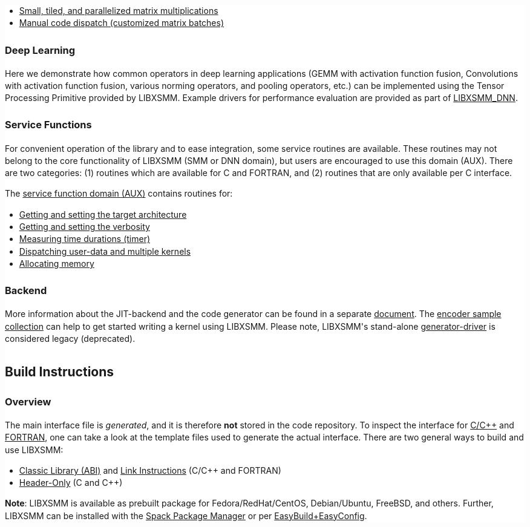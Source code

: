 * [Small, tiled, and parallelized matrix multiplications](documentation/libxsmm_mm.md#overview)
* [Manual code dispatch (customized matrix batches)](documentation/libxsmm_mm.md#manual-code-dispatch)

### Deep Learning<a name="interface-for-dl"></a>

Here we demonstrate how common operators in deep learning applications (GEMM with activation function fusion, Convolutions with activation function fusion, various norming operators, and pooling operators, etc.) can be implemented using the Tensor Processing Primitive provided by LIBXSMM. Example drivers for performance evaluation are provided as part of [LIBXSMM_DNN](https://github.com/libxsmm/libxsmm-dnn/tree/main/tests).

### Service Functions

For convenient operation of the library and to ease integration, some service routines are available. These routines may not belong to the core functionality of LIBXSMM (SMM or DNN domain), but users are encouraged to use this domain (AUX). There are two categories: <span>(1)&#160;routines</span> which are available for C and FORTRAN, and <span>(2)&#160;routines</span> that are only available per C interface.

The [service function domain (AUX)](documentation/libxsmm_aux.md) contains routines for:

* [Getting and setting the target architecture](documentation/libxsmm_aux.md#getting-and-setting-the-target-architecture)
* [Getting and setting the verbosity](documentation/libxsmm_aux.md#getting-and-setting-the-verbosity)
* [Measuring time durations (timer)](documentation/libxsmm_aux.md#timer-facility)
* [Dispatching user-data and multiple kernels](documentation/libxsmm_aux.md#user-data-dispatch)
* [Allocating memory](documentation/libxsmm_aux.md#memory-allocation)

### Backend<a name="jit-backend"></a>

More information about the JIT-backend and the code generator can be found in a separate [document](documentation/libxsmm_be.md). The [encoder sample collection](https://github.com/libxsmm/libxsmm/tree/main/samples/encoder) can help to get started writing a kernel using LIBXSMM. Please note, LIBXSMM's stand-alone <a name="generator-driver"></a>[generator-driver](documentation/libxsmm_be.md#generator-driver) is considered legacy (deprecated).

## Build Instructions

### Overview

The main interface file is *generated*, and it is therefore **not** stored in the code repository. To inspect the interface for [C/C++](https://github.com/libxsmm/libxsmm/blob/main/src/template/libxsmm.h) and [FORTRAN](https://github.com/libxsmm/libxsmm/blob/main/src/template/libxsmm.f), one can take a look at the template files used to generate the actual interface. There are two general ways to build and use LIBXSMM:

* [Classic Library (ABI)](#classic-library-abi) and [Link Instructions](#link-instructions) (C/C++ and FORTRAN)
* [Header-Only](#header-only) (C and C++)

**Note**: LIBXSMM is available as prebuilt package for Fedora/RedHat/CentOS, Debian/Ubuntu, FreeBSD, and others. Further, LIBXSMM can be installed with the [Spack Package Manager](https://computing.llnl.gov/projects/spack-hpc-package-manager) or per [EasyBuild+EasyConfig](https://github.com/easybuilders).
